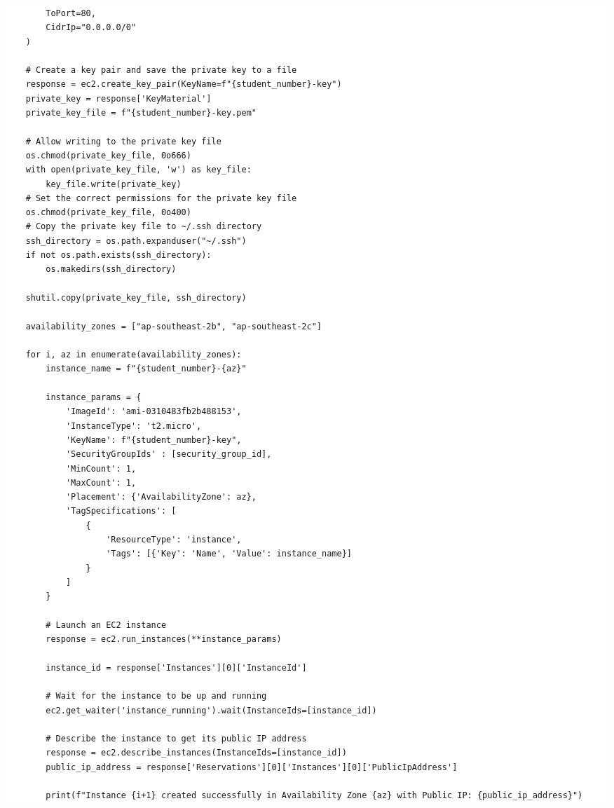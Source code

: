 ```
		ToPort=80,
		CidrIp="0.0.0.0/0"
	)
	
	# Create a key pair and save the private key to a file
	response = ec2.create_key_pair(KeyName=f"{student_number}-key")
	private_key = response['KeyMaterial']
	private_key_file = f"{student_number}-key.pem"
	
	# Allow writing to the private key file
	os.chmod(private_key_file, 0o666)
	with open(private_key_file, 'w') as key_file:
		key_file.write(private_key)
	# Set the correct permissions for the private key file
	os.chmod(private_key_file, 0o400)
	# Copy the private key file to ~/.ssh directory
	ssh_directory = os.path.expanduser("~/.ssh")
	if not os.path.exists(ssh_directory):
		os.makedirs(ssh_directory)

	shutil.copy(private_key_file, ssh_directory)

	availability_zones = ["ap-southeast-2b", "ap-southeast-2c"]

	for i, az in enumerate(availability_zones):
		instance_name = f"{student_number}-{az}"
		
		instance_params = {
		    'ImageId': 'ami-0310483fb2b488153',  
		    'InstanceType': 't2.micro',  
		    'KeyName': f"{student_number}-key",
		    'SecurityGroupIds' : [security_group_id], 
		    'MinCount': 1,
		    'MaxCount': 1,
		    'Placement': {'AvailabilityZone': az},
		    'TagSpecifications': [
		        {
		            'ResourceType': 'instance',
		            'Tags': [{'Key': 'Name', 'Value': instance_name}]
		        }
		    ]
		}

		# Launch an EC2 instance
		response = ec2.run_instances(**instance_params)

		instance_id = response['Instances'][0]['InstanceId']

		# Wait for the instance to be up and running
		ec2.get_waiter('instance_running').wait(InstanceIds=[instance_id])

		# Describe the instance to get its public IP address
		response = ec2.describe_instances(InstanceIds=[instance_id])
		public_ip_address = response['Reservations'][0]['Instances'][0]['PublicIpAddress']

		print(f"Instance {i+1} created successfully in Availability Zone {az} with Public IP: {public_ip_address}")
```

